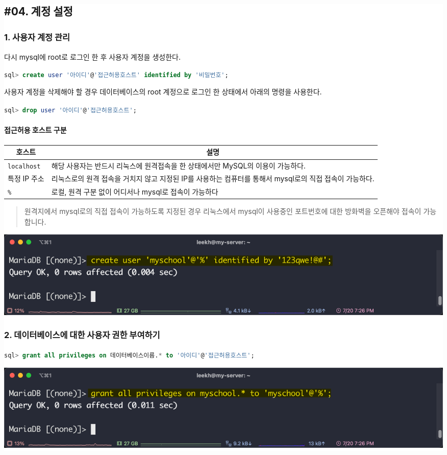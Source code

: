 ## #04. 계정 설정

### 1. 사용자 계정 관리

다시 mysql에 root로 로그인 한 후 사용자 계정을 생성한다.

```sql
sql> create user '아이디'@'접근허용호스트' identified by '비밀번호';
```

사용자 계정을 삭제해야 할 경우 데이터베이스의 root 계정으로 로그인 한 상태에서 아래의 명령을 사용한다.

```sql
sql> drop user '아이디'@'접근허용호스트';
```

#### 접근허용 호스트 구분

| 호스트       | 설명                                                                                                    |
| ------------ | ------------------------------------------------------------------------------------------------------- |
| `localhost`  | 해당 사용자는 반드시 리눅스에 원격접속을 한 상태에서만 MySQL의 이용이 가능하다.                         |
| 특정 IP 주소 | 리눅스로의 원격 접속을 거치지 않고 지정된 IP를 사용하는 컴퓨터를 통해서 mysql로의 직접 접속이 가능하다. |
| `%`          | 로컬, 원격 구분 없이 어디서나 mysql로 접속이 가능하다                                                   |

> 원격지에서 mysql로의 직접 접속이 가능하도록 지정된 경우 리눅스에서 mysql이 사용중인 포트번호에 대한 방화벽을 오픈해야 접속이 가능합니다.

![](/images/2022/0910/user.png)

### 2. 데이터베이스에 대한 사용자 권한 부여하기

```sql
sql> grant all privileges on 데이터베이스이름.* to '아이디'@'접근허용호스트';
```

![](/images/2022/0910/grant.png)

